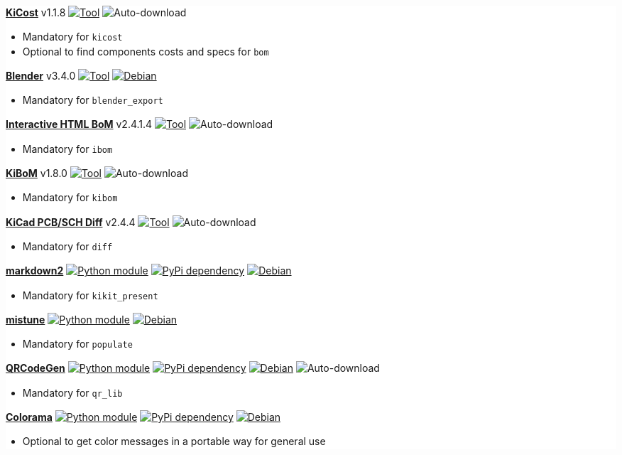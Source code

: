 [**KiCost**](https://github.com/hildogjr/KiCost) v1.1.8 [![Tool](https://raw.githubusercontent.com/INTI-CMNB/KiBot/master/docs/images/llave-inglesa-22x22.png)](https://github.com/hildogjr/KiCost) ![Auto-download](https://raw.githubusercontent.com/INTI-CMNB/KiBot/master/docs/images/auto_download-22x22.png)
- Mandatory for `kicost`
- Optional to find components costs and specs for `bom`

[**Blender**](https://www.blender.org/) v3.4.0 [![Tool](https://raw.githubusercontent.com/INTI-CMNB/KiBot/master/docs/images/llave-inglesa-22x22.png)](https://www.blender.org/) [![Debian](https://raw.githubusercontent.com/INTI-CMNB/KiBot/master/docs/images/debian-openlogo-22x22.png)](https://packages.debian.org/bullseye/blender)
- Mandatory for `blender_export`

[**Interactive HTML BoM**](https://github.com/INTI-CMNB/InteractiveHtmlBom) v2.4.1.4 [![Tool](https://raw.githubusercontent.com/INTI-CMNB/KiBot/master/docs/images/llave-inglesa-22x22.png)](https://github.com/INTI-CMNB/InteractiveHtmlBom) ![Auto-download](https://raw.githubusercontent.com/INTI-CMNB/KiBot/master/docs/images/auto_download-22x22.png)
- Mandatory for `ibom`

[**KiBoM**](https://github.com/INTI-CMNB/KiBoM) v1.8.0 [![Tool](https://raw.githubusercontent.com/INTI-CMNB/KiBot/master/docs/images/llave-inglesa-22x22.png)](https://github.com/INTI-CMNB/KiBoM) ![Auto-download](https://raw.githubusercontent.com/INTI-CMNB/KiBot/master/docs/images/auto_download-22x22.png)
- Mandatory for `kibom`

[**KiCad PCB/SCH Diff**](https://github.com/INTI-CMNB/KiDiff) v2.4.4 [![Tool](https://raw.githubusercontent.com/INTI-CMNB/KiBot/master/docs/images/llave-inglesa-22x22.png)](https://github.com/INTI-CMNB/KiDiff) ![Auto-download](https://raw.githubusercontent.com/INTI-CMNB/KiBot/master/docs/images/auto_download-22x22.png)
- Mandatory for `diff`

[**markdown2**](https://pypi.org/project/markdown2/) [![Python module](https://raw.githubusercontent.com/INTI-CMNB/KiBot/master/docs/images/Python-logo-notext-22x22.png)](https://pypi.org/project/markdown2/) [![PyPi dependency](https://raw.githubusercontent.com/INTI-CMNB/KiBot/master/docs/images/PyPI_logo_simplified-22x22.png)](https://pypi.org/project/markdown2/) [![Debian](https://raw.githubusercontent.com/INTI-CMNB/KiBot/master/docs/images/debian-openlogo-22x22.png)](https://packages.debian.org/bullseye/python3-markdown2)
- Mandatory for `kikit_present`

[**mistune**](https://pypi.org/project/mistune/) [![Python module](https://raw.githubusercontent.com/INTI-CMNB/KiBot/master/docs/images/Python-logo-notext-22x22.png)](https://pypi.org/project/mistune/) [![Debian](https://raw.githubusercontent.com/INTI-CMNB/KiBot/master/docs/images/debian-openlogo-22x22.png)](https://packages.debian.org/bullseye/python3-mistune)
- Mandatory for `populate`

[**QRCodeGen**](https://pypi.org/project/QRCodeGen/) [![Python module](https://raw.githubusercontent.com/INTI-CMNB/KiBot/master/docs/images/Python-logo-notext-22x22.png)](https://pypi.org/project/QRCodeGen/) [![PyPi dependency](https://raw.githubusercontent.com/INTI-CMNB/KiBot/master/docs/images/PyPI_logo_simplified-22x22.png)](https://pypi.org/project/QRCodeGen/) [![Debian](https://raw.githubusercontent.com/INTI-CMNB/KiBot/master/docs/images/debian-openlogo-22x22.png)](https://packages.debian.org/bullseye/python3-qrcodegen) ![Auto-download](https://raw.githubusercontent.com/INTI-CMNB/KiBot/master/docs/images/auto_download-22x22.png)
- Mandatory for `qr_lib`

[**Colorama**](https://pypi.org/project/Colorama/) [![Python module](https://raw.githubusercontent.com/INTI-CMNB/KiBot/master/docs/images/Python-logo-notext-22x22.png)](https://pypi.org/project/Colorama/) [![PyPi dependency](https://raw.githubusercontent.com/INTI-CMNB/KiBot/master/docs/images/PyPI_logo_simplified-22x22.png)](https://pypi.org/project/Colorama/) [![Debian](https://raw.githubusercontent.com/INTI-CMNB/KiBot/master/docs/images/debian-openlogo-22x22.png)](https://packages.debian.org/bullseye/python3-colorama)
- Optional to get color messages in a portable way for general use
